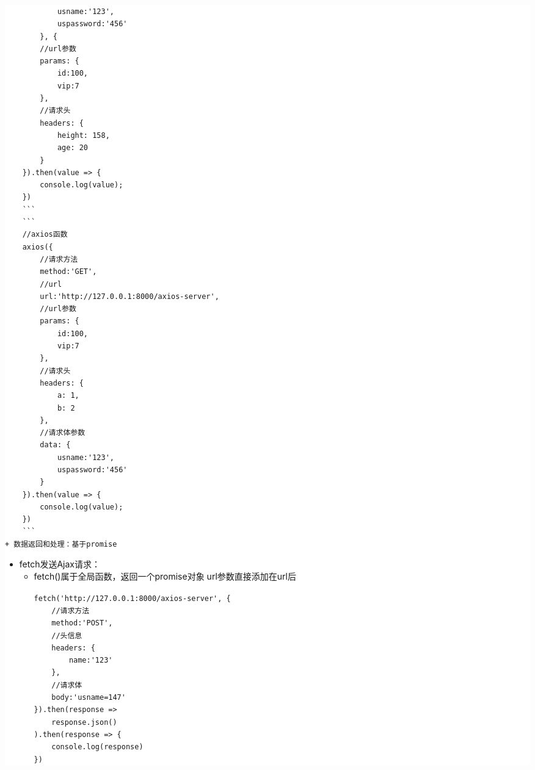                 usname:'123',
                uspassword:'456'
            }, {
            //url参数
            params: {
                id:100,
                vip:7
            },
            //请求头
            headers: {
                height: 158,
                age: 20
            }
        }).then(value => {
            console.log(value);
        })
        ```
        ```
        //axios函数
        axios({
            //请求方法
            method:'GET',
            //url
            url:'http://127.0.0.1:8000/axios-server',
            //url参数
            params: {
                id:100,
                vip:7
            },
            //请求头
            headers: {
                a: 1,
                b: 2
            },
            //请求体参数
            data: {
                usname:'123',
                uspassword:'456'
            }
        }).then(value => {
            console.log(value);
        })
        ```
    + 数据返回和处理：基于promise

+ fetch发送Ajax请求：
    + fetch()属于全局函数，返回一个promise对象
    url参数直接添加在url后
        ```
        fetch('http://127.0.0.1:8000/axios-server', {
            //请求方法
            method:'POST',
            //头信息
            headers: {
                name:'123'
            },
            //请求体
            body:'usname=147'
        }).then(response => 
            response.json()
        ).then(response => {
            console.log(response)
        })
        ```